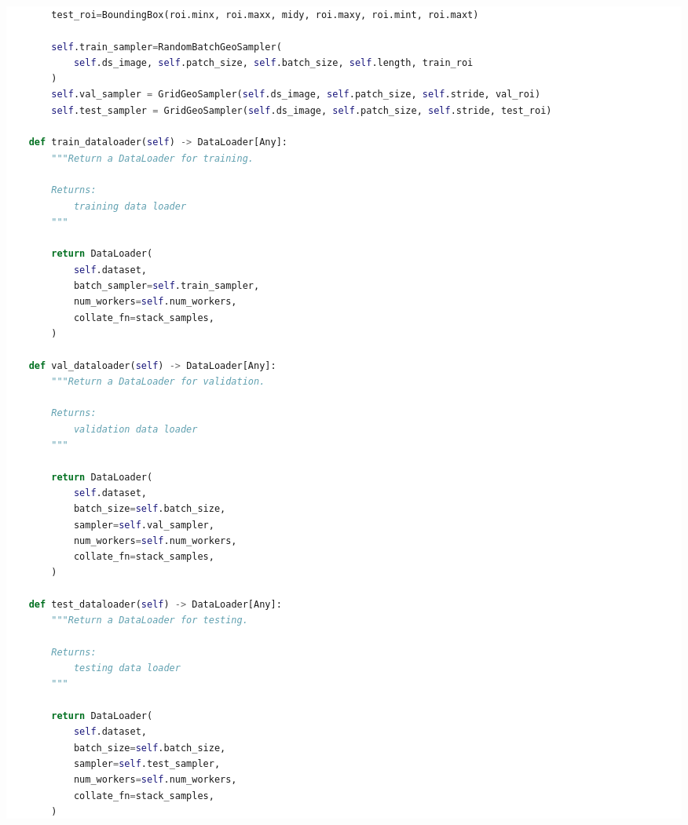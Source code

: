 ```python
        test_roi=BoundingBox(roi.minx, roi.maxx, midy, roi.maxy, roi.mint, roi.maxt)

        self.train_sampler=RandomBatchGeoSampler(
            self.ds_image, self.patch_size, self.batch_size, self.length, train_roi
        )
        self.val_sampler = GridGeoSampler(self.ds_image, self.patch_size, self.stride, val_roi)
        self.test_sampler = GridGeoSampler(self.ds_image, self.patch_size, self.stride, test_roi)

    def train_dataloader(self) -> DataLoader[Any]:
        """Return a DataLoader for training.

        Returns:
            training data loader
        """   

        return DataLoader(
            self.dataset,
            batch_sampler=self.train_sampler,
            num_workers=self.num_workers,
            collate_fn=stack_samples,
        )

    def val_dataloader(self) -> DataLoader[Any]:
        """Return a DataLoader for validation.

        Returns:
            validation data loader
        """

        return DataLoader(
            self.dataset,
            batch_size=self.batch_size,
            sampler=self.val_sampler,
            num_workers=self.num_workers,
            collate_fn=stack_samples,
        )

    def test_dataloader(self) -> DataLoader[Any]:
        """Return a DataLoader for testing.

        Returns:
            testing data loader
        """

        return DataLoader(            
            self.dataset,
            batch_size=self.batch_size,
            sampler=self.test_sampler,
            num_workers=self.num_workers,
            collate_fn=stack_samples,
        ) 
```
